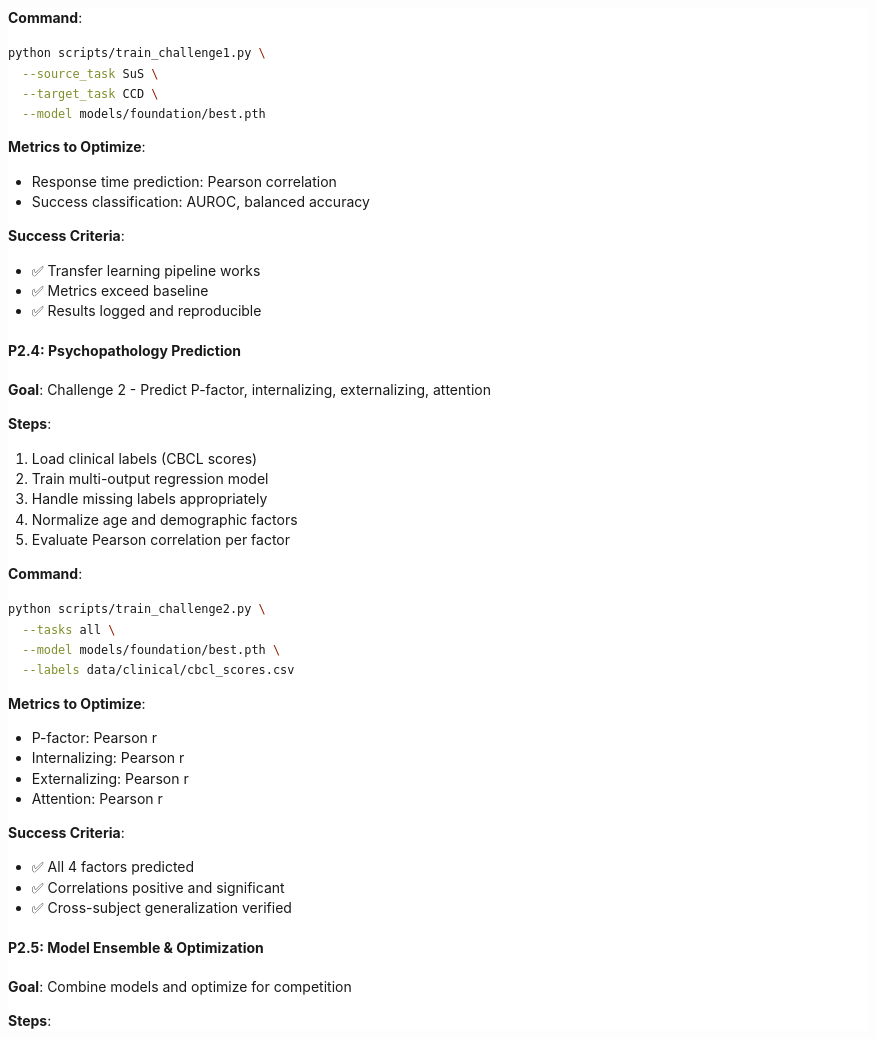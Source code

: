 **Command**:

```bash
python scripts/train_challenge1.py \
  --source_task SuS \
  --target_task CCD \
  --model models/foundation/best.pth
```

**Metrics to Optimize**:

- Response time prediction: Pearson correlation
- Success classification: AUROC, balanced accuracy

**Success Criteria**:

- ✅ Transfer learning pipeline works
- ✅ Metrics exceed baseline
- ✅ Results logged and reproducible

#### P2.4: Psychopathology Prediction

**Goal**: Challenge 2 - Predict P-factor, internalizing, externalizing, attention

**Steps**:

1. Load clinical labels (CBCL scores)
2. Train multi-output regression model
3. Handle missing labels appropriately
4. Normalize age and demographic factors
5. Evaluate Pearson correlation per factor

**Command**:

```bash
python scripts/train_challenge2.py \
  --tasks all \
  --model models/foundation/best.pth \
  --labels data/clinical/cbcl_scores.csv
```

**Metrics to Optimize**:

- P-factor: Pearson r
- Internalizing: Pearson r
- Externalizing: Pearson r
- Attention: Pearson r

**Success Criteria**:

- ✅ All 4 factors predicted
- ✅ Correlations positive and significant
- ✅ Cross-subject generalization verified

#### P2.5: Model Ensemble & Optimization

**Goal**: Combine models and optimize for competition

**Steps**:
